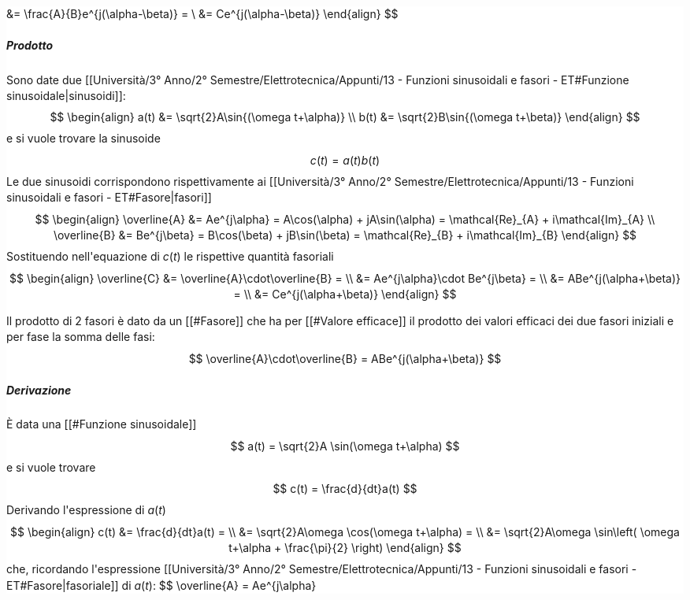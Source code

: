 &= \frac{A}{B}e^{j(\alpha-\beta)} = \\
&= Ce^{j(\alpha-\beta)}
\end{align}
$$
##### Prodotto

Sono date due [[Università/3° Anno/2° Semestre/Elettrotecnica/Appunti/13 - Funzioni sinusoidali e fasori - ET#Funzione sinusoidale\|sinusoidi]]:
$$
\begin{align}
a(t) &= \sqrt{2}A\sin{(\omega t+\alpha)} \\
b(t) &= \sqrt{2}B\sin{(\omega t+\beta)}
\end{align}
$$
e si vuole trovare la sinusoide
$$
c(t) = a(t)b(t)
$$
Le due sinusoidi corrispondono rispettivamente ai [[Università/3° Anno/2° Semestre/Elettrotecnica/Appunti/13 - Funzioni sinusoidali e fasori - ET#Fasore\|fasori]]
$$
\begin{align}
\overline{A} &= Ae^{j\alpha} = A\cos(\alpha) + jA\sin(\alpha) = \mathcal{Re}_{A} + i\mathcal{Im}_{A} \\
\overline{B} &= Be^{j\beta} = B\cos(\beta) + jB\sin(\beta) = \mathcal{Re}_{B} + i\mathcal{Im}_{B}
\end{align}
$$
Sostituendo nell'equazione di $c(t)$ le rispettive quantità fasoriali
$$
\begin{align}
\overline{C} &= \overline{A}\cdot\overline{B} = \\
&= Ae^{j\alpha}\cdot Be^{j\beta} = \\
&= ABe^{j(\alpha+\beta)} = \\
&= Ce^{j(\alpha+\beta)}
\end{align}
$$

Il prodotto di 2 fasori è dato da un [[#Fasore]] che ha per [[#Valore efficace]] il prodotto dei valori efficaci dei due fasori iniziali e per fase la somma delle fasi:
$$
\overline{A}\cdot\overline{B} = ABe^{j(\alpha+\beta)}
$$
##### Derivazione

È data una [[#Funzione sinusoidale]]
$$
a(t) = \sqrt{2}A \sin(\omega t+\alpha)
$$
e si vuole trovare
$$
c(t) =  \frac{d}{dt}a(t)
$$
Derivando l'espressione di $a(t)$
$$
\begin{align}
c(t) &= \frac{d}{dt}a(t) = \\
&= \sqrt{2}A\omega \cos(\omega t+\alpha) = \\
&= \sqrt{2}A\omega \sin\left( \omega t+\alpha + \frac{\pi}{2} \right)
\end{align}
$$
che, ricordando l'espressione [[Università/3° Anno/2° Semestre/Elettrotecnica/Appunti/13 - Funzioni sinusoidali e fasori - ET#Fasore\|fasoriale]] di $a(t)$:
$$
\overline{A} = Ae^{j\alpha}